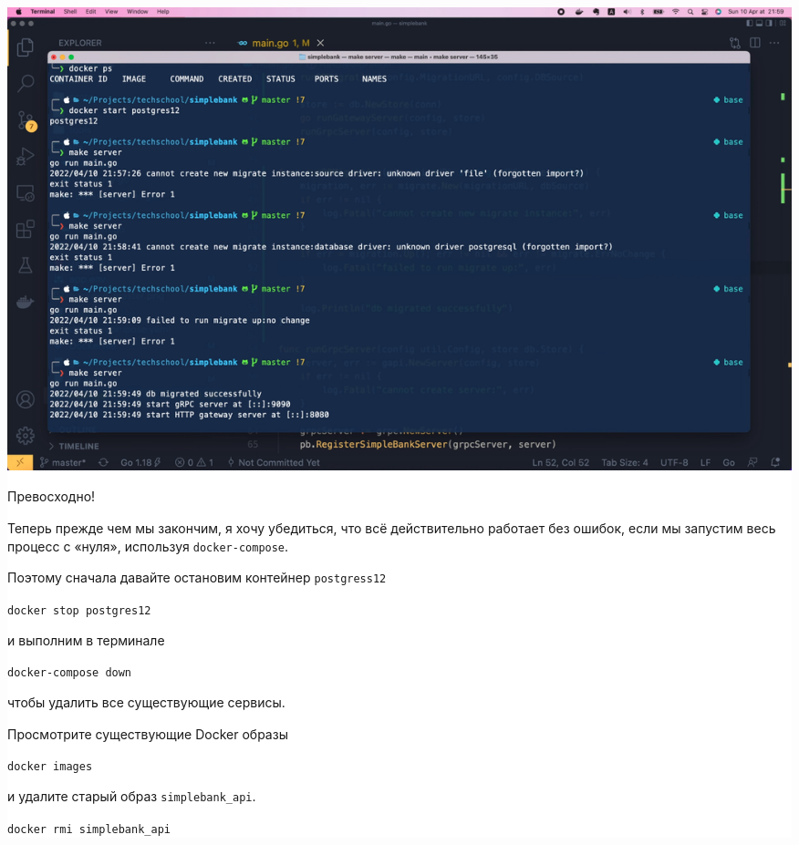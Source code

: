 ![](../images/part48/10.png)

Превосходно!

Теперь прежде чем мы закончим, я хочу убедиться, что всё действительно 
работает без ошибок, если мы запустим весь процесс с «нуля», используя
`docker-compose`.

Поэтому сначала давайте остановим контейнер `postgress12`

```shell
docker stop postgres12
```

и выполним в терминале

```shell
docker-compose down
```

чтобы удалить все существующие сервисы.

Просмотрите существующие Docker образы

```shell
docker images
```

и удалите старый образ `simplebank_api`.

```shell
docker rmi simplebank_api
```
